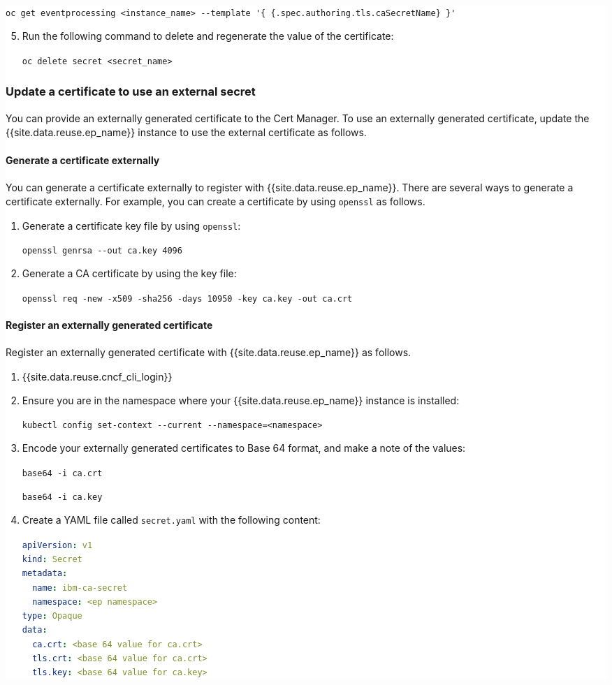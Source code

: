    ```shell
   oc get eventprocessing <instance_name> --template '{ {.spec.authoring.tls.caSecretName} }'
   ```

5. Run the following command to delete and regenerate the value of the certificate:

   ```shell
   oc delete secret <secret_name>
   ```



### Update a certificate to use an external secret

You can provide an externally generated certificate to the Cert Manager. To use an externally generated certificate, update the {{site.data.reuse.ep_name}} instance to use the external certificate as follows.

#### Generate a certificate externally

You can generate a certificate externally to register with {{site.data.reuse.ep_name}}. There are several ways to generate a certificate externally. For example, you can create a certificate by using `openssl` as follows.

1. Generate a certificate key file by using `openssl`:

   ```shell
   openssl genrsa --out ca.key 4096
   ```

2. Generate a CA certificate by using the key file:

   ```shell
   openssl req -new -x509 -sha256 -days 10950 -key ca.key -out ca.crt
   ```

#### Register an externally generated certificate

Register an externally generated certificate with {{site.data.reuse.ep_name}} as follows.

1. {{site.data.reuse.cncf_cli_login}}
2. Ensure you are in the namespace where your {{site.data.reuse.ep_name}} instance is installed:

   ```shell
   kubectl config set-context --current --namespace=<namespace>
   ```

3. Encode your externally generated certificates to Base 64 format, and make a note of the values:

    `base64 -i ca.crt`

    `base64 -i ca.key`

4. Create a YAML file called `secret.yaml` with the following content:

    ```yaml
    apiVersion: v1
    kind: Secret
    metadata:
      name: ibm-ca-secret
      namespace: <ep namespace>
    type: Opaque
    data:
      ca.crt: <base 64 value for ca.crt>
      tls.crt: <base 64 value for ca.crt>
      tls.key: <base 64 value for ca.key>
    ```
